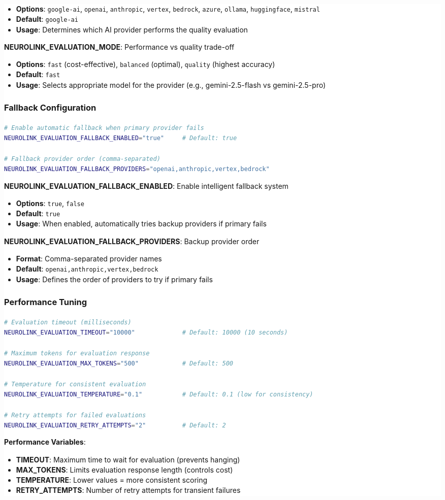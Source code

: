 - **Options**: `google-ai`, `openai`, `anthropic`, `vertex`, `bedrock`, `azure`, `ollama`, `huggingface`, `mistral`
- **Default**: `google-ai`
- **Usage**: Determines which AI provider performs the quality evaluation

**NEUROLINK_EVALUATION_MODE**: Performance vs quality trade-off

- **Options**: `fast` (cost-effective), `balanced` (optimal), `quality` (highest accuracy)
- **Default**: `fast`
- **Usage**: Selects appropriate model for the provider (e.g., gemini-2.5-flash vs gemini-2.5-pro)

### Fallback Configuration

```bash
# Enable automatic fallback when primary provider fails
NEUROLINK_EVALUATION_FALLBACK_ENABLED="true"     # Default: true

# Fallback provider order (comma-separated)
NEUROLINK_EVALUATION_FALLBACK_PROVIDERS="openai,anthropic,vertex,bedrock"
```

**NEUROLINK_EVALUATION_FALLBACK_ENABLED**: Enable intelligent fallback system

- **Options**: `true`, `false`
- **Default**: `true`
- **Usage**: When enabled, automatically tries backup providers if primary fails

**NEUROLINK_EVALUATION_FALLBACK_PROVIDERS**: Backup provider order

- **Format**: Comma-separated provider names
- **Default**: `openai,anthropic,vertex,bedrock`
- **Usage**: Defines the order of providers to try if primary fails

### Performance Tuning

```bash
# Evaluation timeout (milliseconds)
NEUROLINK_EVALUATION_TIMEOUT="10000"             # Default: 10000 (10 seconds)

# Maximum tokens for evaluation response
NEUROLINK_EVALUATION_MAX_TOKENS="500"            # Default: 500

# Temperature for consistent evaluation
NEUROLINK_EVALUATION_TEMPERATURE="0.1"           # Default: 0.1 (low for consistency)

# Retry attempts for failed evaluations
NEUROLINK_EVALUATION_RETRY_ATTEMPTS="2"          # Default: 2
```

**Performance Variables**:

- **TIMEOUT**: Maximum time to wait for evaluation (prevents hanging)
- **MAX_TOKENS**: Limits evaluation response length (controls cost)
- **TEMPERATURE**: Lower values = more consistent scoring
- **RETRY_ATTEMPTS**: Number of retry attempts for transient failures
